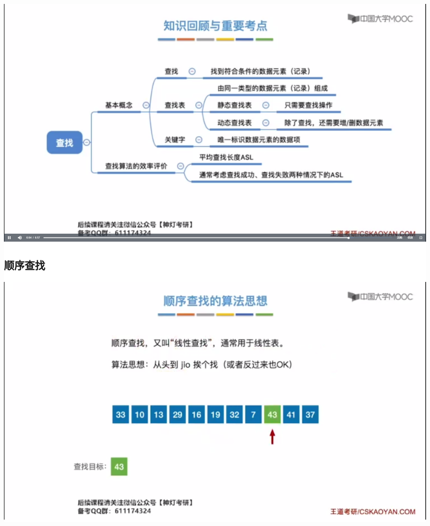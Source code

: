 ![](assets/Pasted%20image%2020220714172238.png)

## 顺序查找

![](assets/Pasted%20image%2020220714190039.png)
